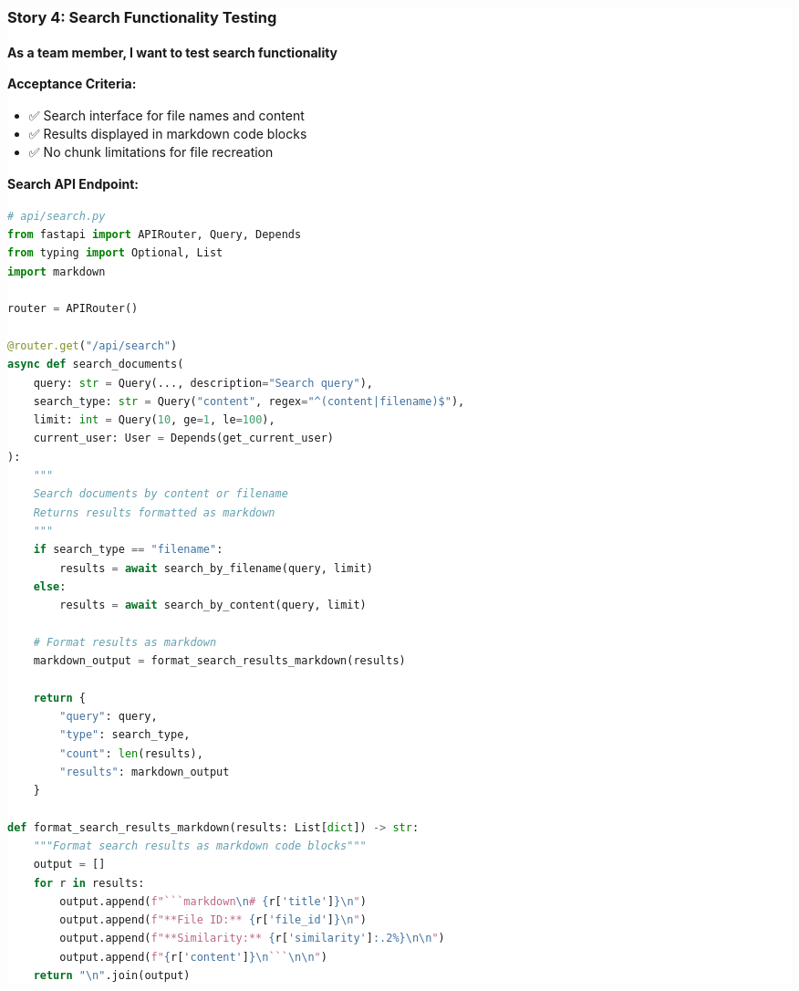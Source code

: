 ### Story 4: Search Functionality Testing
**As a team member, I want to test search functionality**

**Acceptance Criteria:**
- ✅ Search interface for file names and content
- ✅ Results displayed in markdown code blocks
- ✅ No chunk limitations for file recreation

**Search API Endpoint:**
```python
# api/search.py
from fastapi import APIRouter, Query, Depends
from typing import Optional, List
import markdown

router = APIRouter()

@router.get("/api/search")
async def search_documents(
    query: str = Query(..., description="Search query"),
    search_type: str = Query("content", regex="^(content|filename)$"),
    limit: int = Query(10, ge=1, le=100),
    current_user: User = Depends(get_current_user)
):
    """
    Search documents by content or filename
    Returns results formatted as markdown
    """
    if search_type == "filename":
        results = await search_by_filename(query, limit)
    else:
        results = await search_by_content(query, limit)
    
    # Format results as markdown
    markdown_output = format_search_results_markdown(results)
    
    return {
        "query": query,
        "type": search_type,
        "count": len(results),
        "results": markdown_output
    }

def format_search_results_markdown(results: List[dict]) -> str:
    """Format search results as markdown code blocks"""
    output = []
    for r in results:
        output.append(f"```markdown\n# {r['title']}\n")
        output.append(f"**File ID:** {r['file_id']}\n")
        output.append(f"**Similarity:** {r['similarity']:.2%}\n\n")
        output.append(f"{r['content']}\n```\n\n")
    return "\n".join(output)
```
